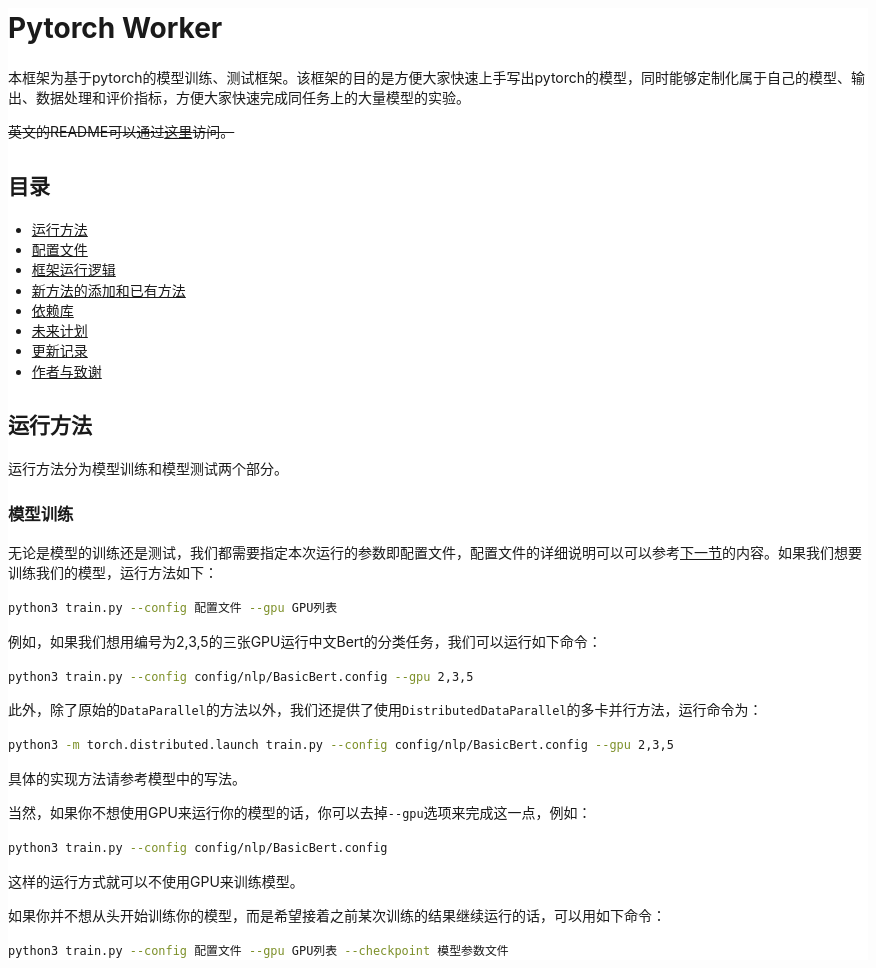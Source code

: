 # Pytorch Worker

本框架为基于pytorch的模型训练、测试框架。该框架的目的是方便大家快速上手写出pytorch的模型，同时能够定制化属于自己的模型、输出、数据处理和评价指标，方便大家快速完成同任务上的大量模型的实验。

<del>英文的README可以通过[这里](https://github.com/haoxizhong/pytorch-worker/blob/master/README,md)访问。</del>

## 目录

- [运行方法](#运行方法)
- [配置文件](#配置文件)
- [框架运行逻辑](#框架运行逻辑)
- [新方法的添加和已有方法](#新方法的添加和已有方法)
- [依赖库](#依赖库)
- [未来计划](#未来计划)
- [更新记录](#更新记录)
- [作者与致谢](#作者与致谢)

## 运行方法

运行方法分为模型训练和模型测试两个部分。

### 模型训练

无论是模型的训练还是测试，我们都需要指定本次运行的参数即配置文件，配置文件的详细说明可以可以参考[下一节](#配置文件)的内容。如果我们想要训练我们的模型，运行方法如下：

```bash
python3 train.py --config 配置文件 --gpu GPU列表
```

例如，如果我们想用编号为2,3,5的三张GPU运行中文Bert的分类任务，我们可以运行如下命令：

```bash
python3 train.py --config config/nlp/BasicBert.config --gpu 2,3,5
```

此外，除了原始的``DataParallel``的方法以外，我们还提供了使用``DistributedDataParallel``的多卡并行方法，运行命令为：

```bash
python3 -m torch.distributed.launch train.py --config config/nlp/BasicBert.config --gpu 2,3,5
```

具体的实现方法请参考模型中的写法。

当然，如果你不想使用GPU来运行你的模型的话，你可以去掉``--gpu``选项来完成这一点，例如：

```bash
python3 train.py --config config/nlp/BasicBert.config
```

这样的运行方式就可以不使用GPU来训练模型。

如果你并不想从头开始训练你的模型，而是希望接着之前某次训练的结果继续运行的话，可以用如下命令：

```bash
python3 train.py --config 配置文件 --gpu GPU列表 --checkpoint 模型参数文件
```
